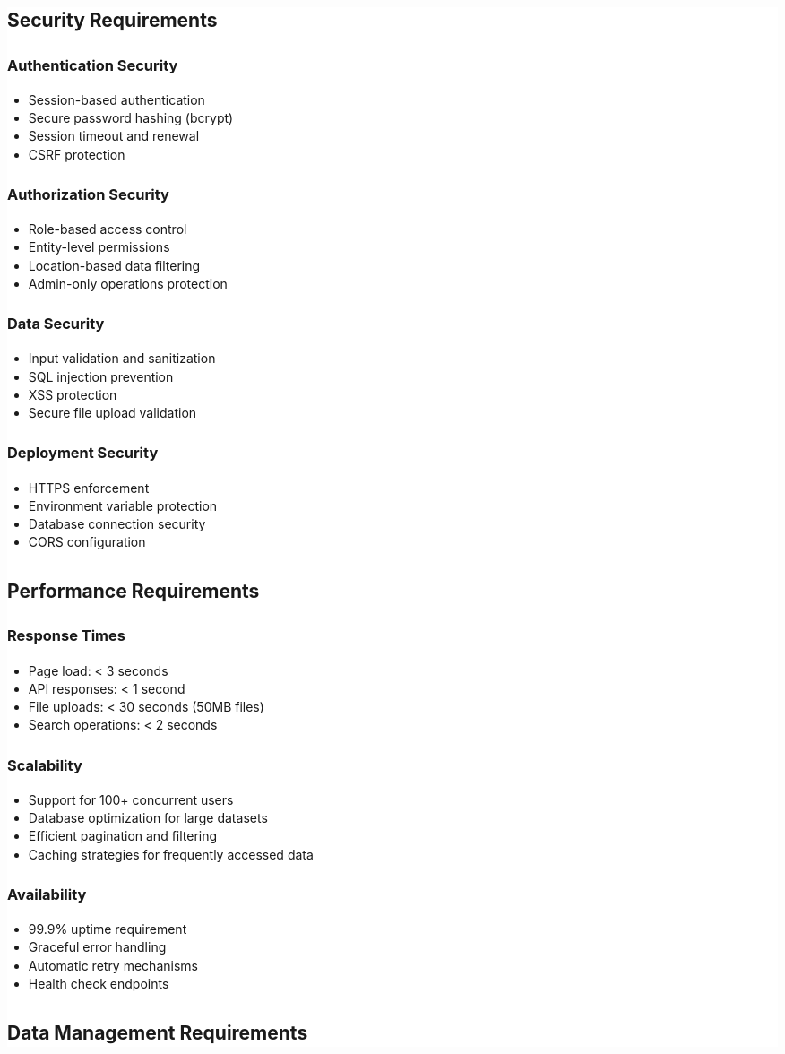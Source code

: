 ## Security Requirements

### Authentication Security
- Session-based authentication
- Secure password hashing (bcrypt)
- Session timeout and renewal
- CSRF protection

### Authorization Security
- Role-based access control
- Entity-level permissions
- Location-based data filtering
- Admin-only operations protection

### Data Security
- Input validation and sanitization
- SQL injection prevention
- XSS protection
- Secure file upload validation

### Deployment Security
- HTTPS enforcement
- Environment variable protection
- Database connection security
- CORS configuration

## Performance Requirements

### Response Times
- Page load: < 3 seconds
- API responses: < 1 second
- File uploads: < 30 seconds (50MB files)
- Search operations: < 2 seconds

### Scalability
- Support for 100+ concurrent users
- Database optimization for large datasets
- Efficient pagination and filtering
- Caching strategies for frequently accessed data

### Availability
- 99.9% uptime requirement
- Graceful error handling
- Automatic retry mechanisms
- Health check endpoints

## Data Management Requirements
